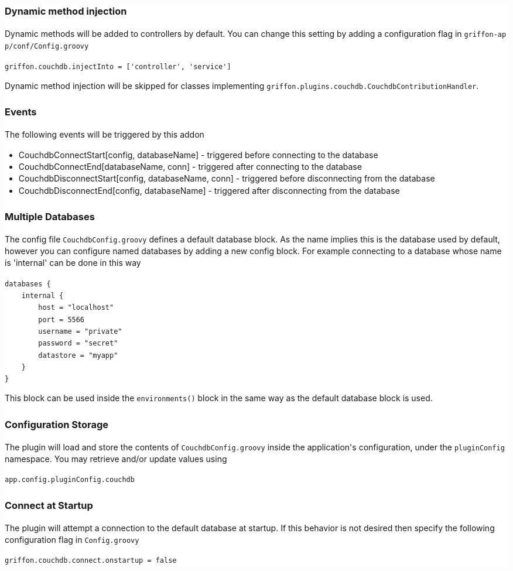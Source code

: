 ### Dynamic method injection

Dynamic methods will be added to controllers by default. You can
change this setting by adding a configuration flag in `griffon-app/conf/Config.groovy`

    griffon.couchdb.injectInto = ['controller', 'service']

Dynamic method injection will be skipped for classes implementing
`griffon.plugins.couchdb.CouchdbContributionHandler`.

### Events

The following events will be triggered by this addon

 * CouchdbConnectStart[config, databaseName] - triggered before connecting to the database
 * CouchdbConnectEnd[databaseName, conn] - triggered after connecting to the database
 * CouchdbDisconnectStart[config, databaseName, conn] - triggered before disconnecting from the database
 * CouchdbDisconnectEnd[config, databaseName] - triggered after disconnecting from the database

### Multiple Databases

The config file `CouchdbConfig.groovy` defines a default database block. As the name
implies this is the database used by default, however you can configure named databases
by adding a new config block. For example connecting to a database whose name is 'internal'
can be done in this way

    databases {
        internal {
            host = "localhost"
            port = 5566
            username = "private"
            password = "secret"
            datastore = "myapp"
        }
    }

This block can be used inside the `environments()` block in the same way as the
default database block is used.

### Configuration Storage

The plugin will load and store the contents of `CouchdbConfig.groovy` inside the
application's configuration, under the `pluginConfig` namespace. You may retrieve
and/or update values using

    app.config.pluginConfig.couchdb

### Connect at Startup

The plugin will attempt a connection to the default database at startup. If this
behavior is not desired then specify the following configuration flag in
`Config.groovy`

    griffon.couchdb.connect.onstartup = false


[1]: http://couchdb.apache.org
[2]: http://code.google.com/p/jcouchdb
[3]: https://github.com/aalmiray/griffon_sample_apps/tree/master/persistence/couchdb
[4]: /plugin/lombok
[5]: http://netbeans.org/kb/docs/java/annotations-lombok.html
[lombok-dev-deps]: https://github.com/aalmiray/lombok-dev-deps
